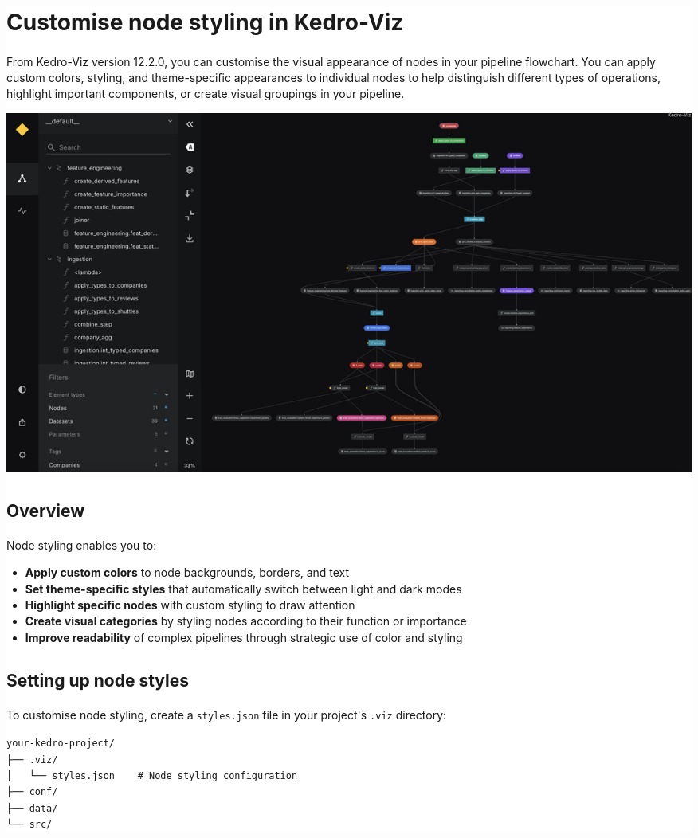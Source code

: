 # Customise node styling in Kedro-Viz

From Kedro-Viz version 12.2.0, you can customise the visual appearance of nodes in your pipeline flowchart. You can apply custom colors, styling, and theme-specific appearances to individual nodes to help distinguish different types of operations, highlight important components, or create visual groupings in your pipeline.

![Custom styles for nodes](./images/custom_node_color.png)

## Overview

Node styling enables you to:

- **Apply custom colors** to node backgrounds, borders, and text
- **Set theme-specific styles** that automatically switch between light and dark modes  
- **Highlight specific nodes** with custom styling to draw attention
- **Create visual categories** by styling nodes according to their function or importance
- **Improve readability** of complex pipelines through strategic use of color and styling

## Setting up node styles

To customise node styling, create a `styles.json` file in your project's `.viz` directory:

```
your-kedro-project/
├── .viz/
│   └── styles.json    # Node styling configuration
├── conf/
├── data/
└── src/
```
